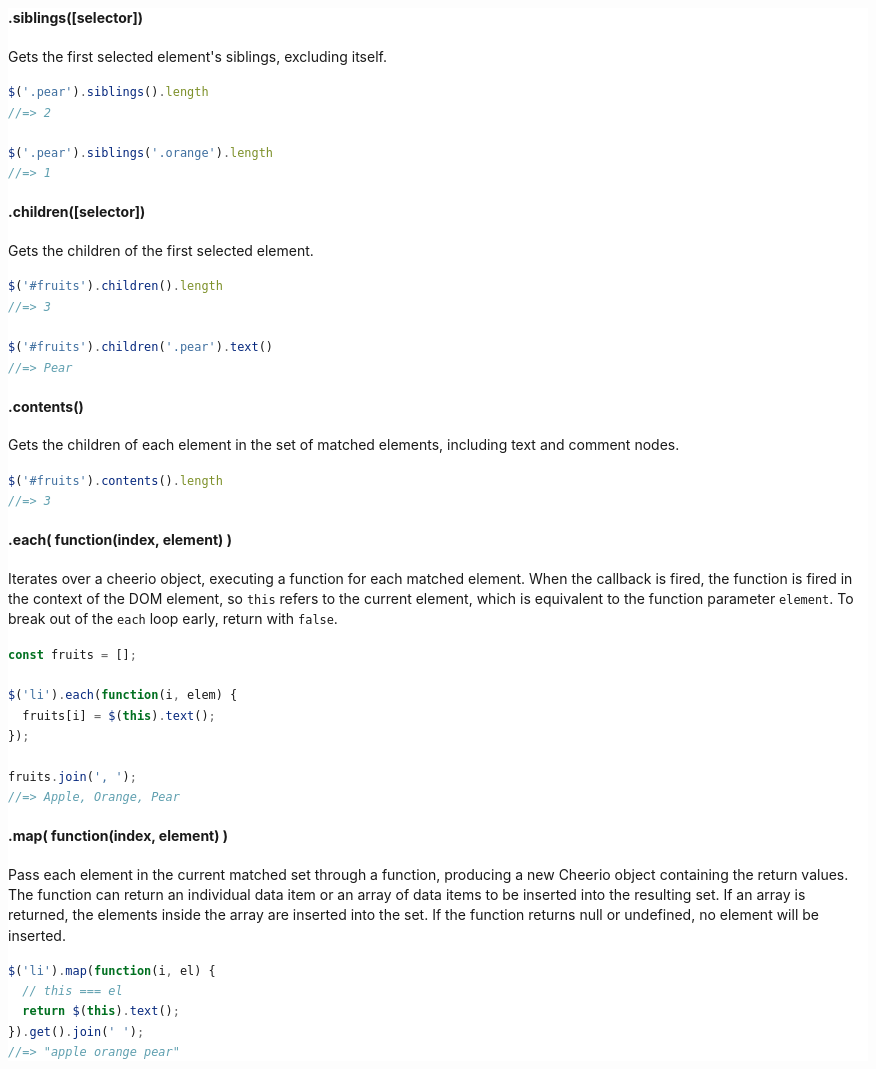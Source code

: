 #### .siblings([selector])
Gets the first selected element's siblings, excluding itself.

```js
$('.pear').siblings().length
//=> 2

$('.pear').siblings('.orange').length
//=> 1

```

#### .children([selector])
Gets the children of the first selected element.

```js
$('#fruits').children().length
//=> 3

$('#fruits').children('.pear').text()
//=> Pear
```

#### .contents()
Gets the children of each element in the set of matched elements, including text and comment nodes.

```js
$('#fruits').contents().length
//=> 3
```

#### .each( function(index, element) )
Iterates over a cheerio object, executing a function for each matched element. When the callback is fired, the function is fired in the context of the DOM element, so `this` refers to the current element, which is equivalent to the function parameter `element`. To break out of the `each` loop early, return with `false`.

```js
const fruits = [];

$('li').each(function(i, elem) {
  fruits[i] = $(this).text();
});

fruits.join(', ');
//=> Apple, Orange, Pear
```

#### .map( function(index, element) )
Pass each element in the current matched set through a function, producing a new Cheerio object containing the return values. The function can return an individual data item or an array of data items to be inserted into the resulting set. If an array is returned, the elements inside the array are inserted into the set. If the function returns null or undefined, no element will be inserted.

```js
$('li').map(function(i, el) {
  // this === el
  return $(this).text();
}).get().join(' ');
//=> "apple orange pear"
```
